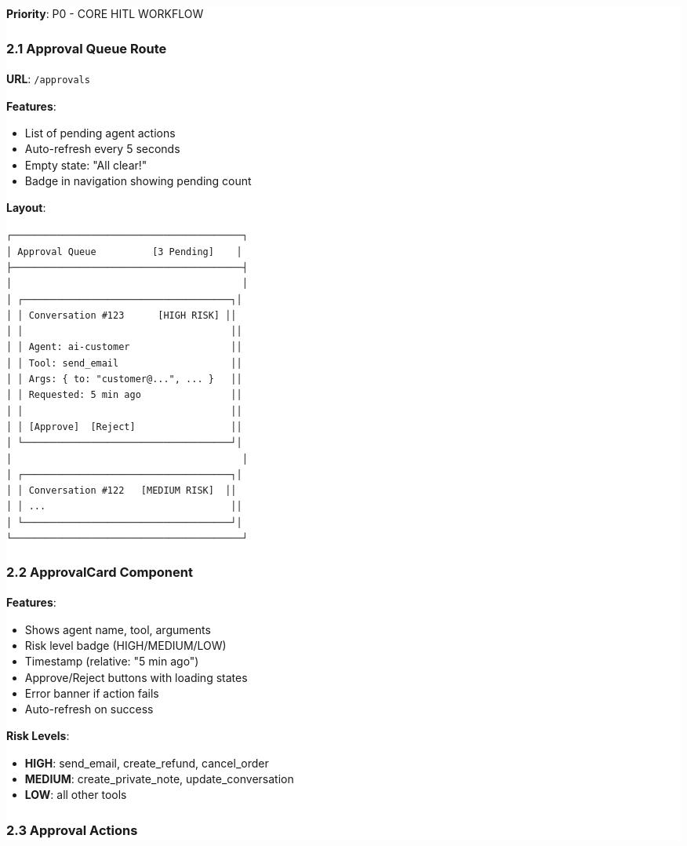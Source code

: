 **Priority**: P0 - CORE HITL WORKFLOW

### 2.1 Approval Queue Route

**URL**: `/approvals`

**Features**:
- List of pending agent actions
- Auto-refresh every 5 seconds
- Empty state: "All clear!"
- Badge in navigation showing pending count

**Layout**:
```
┌─────────────────────────────────────────┐
│ Approval Queue          [3 Pending]    │
├─────────────────────────────────────────┤
│                                         │
│ ┌─────────────────────────────────────┐│
│ │ Conversation #123      [HIGH RISK] ││
│ │                                     ││
│ │ Agent: ai-customer                  ││
│ │ Tool: send_email                    ││
│ │ Args: { to: "customer@...", ... }   ││
│ │ Requested: 5 min ago                ││
│ │                                     ││
│ │ [Approve]  [Reject]                 ││
│ └─────────────────────────────────────┘│
│                                         │
│ ┌─────────────────────────────────────┐│
│ │ Conversation #122   [MEDIUM RISK]  ││
│ │ ...                                 ││
│ └─────────────────────────────────────┘│
└─────────────────────────────────────────┘
```

### 2.2 ApprovalCard Component

**Features**:
- Shows agent name, tool, arguments
- Risk level badge (HIGH/MEDIUM/LOW)
- Timestamp (relative: "5 min ago")
- Approve/Reject buttons with loading states
- Error banner if action fails
- Auto-refresh on success

**Risk Levels**:
- **HIGH**: send_email, create_refund, cancel_order
- **MEDIUM**: create_private_note, update_conversation
- **LOW**: all other tools

### 2.3 Approval Actions
